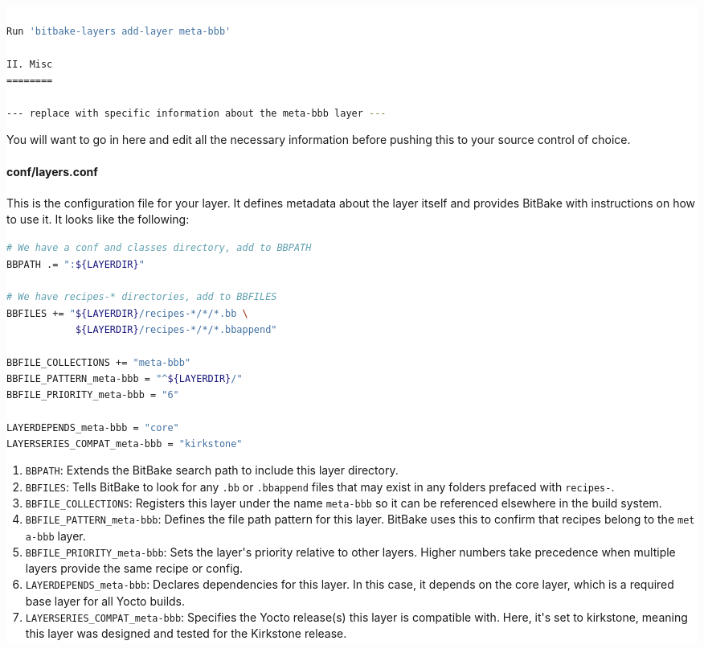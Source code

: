 ```sh

Run 'bitbake-layers add-layer meta-bbb'

II. Misc
========

--- replace with specific information about the meta-bbb layer ---
```

You will want to go in here and edit all the necessary information before
pushing this to your source control of choice.

#### conf/layers.conf

This is the configuration file for your layer. It defines metadata about the
layer itself and provides BitBake with instructions on how to use it.
It looks like the following:

```sh
# We have a conf and classes directory, add to BBPATH
BBPATH .= ":${LAYERDIR}"

# We have recipes-* directories, add to BBFILES
BBFILES += "${LAYERDIR}/recipes-*/*/*.bb \
            ${LAYERDIR}/recipes-*/*/*.bbappend"

BBFILE_COLLECTIONS += "meta-bbb"
BBFILE_PATTERN_meta-bbb = "^${LAYERDIR}/"
BBFILE_PRIORITY_meta-bbb = "6"

LAYERDEPENDS_meta-bbb = "core"
LAYERSERIES_COMPAT_meta-bbb = "kirkstone"
```

1. `BBPATH`: Extends the BitBake search path to include this layer directory.
2. `BBFILES`: Tells BitBake to look for any `.bb` or `.bbappend` files that
              may exist in any folders prefaced with `recipes-`.
3. `BBFILE_COLLECTIONS`: Registers this layer under the name `meta-bbb` so it
                         can be referenced elsewhere in the build system.
4. `BBFILE_PATTERN_meta-bbb`: Defines the file path pattern for this layer.
                              BitBake uses this to confirm that recipes belong
                              to the `meta-bbb` layer.
5. `BBFILE_PRIORITY_meta-bbb`: Sets the layer's priority relative to other
                               layers. Higher numbers take precedence when
                               multiple layers provide the same recipe or config.
6. `LAYERDEPENDS_meta-bbb`: Declares dependencies for this layer. In this case,
                            it depends on the core layer, which is a required
                            base layer for all Yocto builds.
7. `LAYERSERIES_COMPAT_meta-bbb`: Specifies the Yocto release(s) this layer is
                                  compatible with. Here, it's set to kirkstone,
                                  meaning this layer was designed and tested
                                  for the Kirkstone release.
